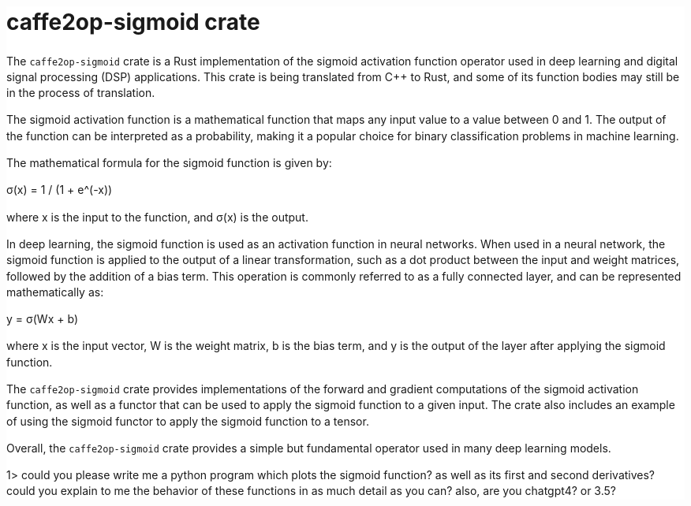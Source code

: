 # caffe2op-sigmoid crate

The `caffe2op-sigmoid` crate is a Rust
implementation of the sigmoid activation function
operator used in deep learning and digital signal
processing (DSP) applications. This crate is being
translated from C++ to Rust, and some of its
function bodies may still be in the process of
translation.

The sigmoid activation function is a mathematical
function that maps any input value to a value
between 0 and 1. The output of the function can be
interpreted as a probability, making it a popular
choice for binary classification problems in
machine learning.

The mathematical formula for the sigmoid function
is given by:

σ(x) = 1 / (1 + e^(-x))

where x is the input to the function, and σ(x) is
the output.

In deep learning, the sigmoid function is used as
an activation function in neural networks. When
used in a neural network, the sigmoid function is
applied to the output of a linear transformation,
such as a dot product between the input and weight
matrices, followed by the addition of a bias
term. This operation is commonly referred to as
a fully connected layer, and can be represented
mathematically as:

y = σ(Wx + b)

where x is the input vector, W is the weight
matrix, b is the bias term, and y is the output of
the layer after applying the sigmoid function.

The `caffe2op-sigmoid` crate provides
implementations of the forward and gradient
computations of the sigmoid activation function,
as well as a functor that can be used to apply the
sigmoid function to a given input. The crate also
includes an example of using the sigmoid functor
to apply the sigmoid function to a tensor.

Overall, the `caffe2op-sigmoid` crate provides
a simple but fundamental operator used in many
deep learning models.

1> could you please write me a python program
which plots the sigmoid function? as well as its
first and second derivatives? could you explain to
me the behavior of these functions in as much
detail as you can? also, are you chatgpt4? or 3.5?
